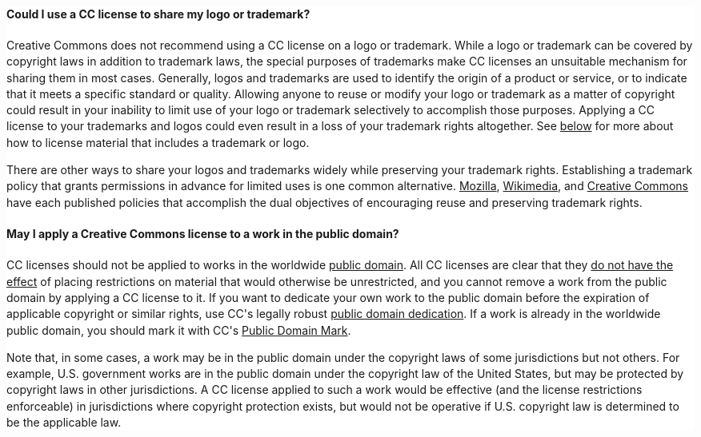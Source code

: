 #### Could I use a CC license to share my logo or trademark?

Creative Commons does not recommend using a CC license on a logo or
trademark. While a logo or trademark can be covered by copyright laws in
addition to trademark laws, the special purposes of trademarks make CC
licenses an unsuitable mechanism for sharing them in most cases.
Generally, logos and trademarks are used to identify the origin of a
product or service, or to indicate that it meets a specific standard or
quality. Allowing anyone to reuse or modify your logo or trademark as a
matter of copyright could result in your inability to limit use of your
logo or trademark selectively to accomplish those purposes. Applying a
CC license to your trademarks and logos could even result in a loss of
your trademark rights altogether. See
[below](#Can_I_place_a_trademark_on_a_work_and_offer_the_work_under_a_CC_license_without_also_licensing_or_otherwise_affecting_rights_in_the_trademark.3F_If_so.2C_how.3F "wikilink")
for more about how to license material that includes a trademark or
logo.

There are other ways to share your logos and trademarks widely while
preserving your trademark rights. Establishing a trademark policy that
grants permissions in advance for limited uses is one common
alternative.
[Mozilla](http://www.mozilla.org/foundation/trademarks/policy.html),
[Wikimedia](http://wikimediafoundation.org/wiki/Trademark_policy), and
[Creative Commons](http://creativecommons.org/policies) have each
published policies that accomplish the dual objectives of encouraging
reuse and preserving trademark rights.

<span id="May_I_apply_a_Creative_Commons_license_to_a_work_that_is_in_the_public_domain.3F"></span>
<span id="Will_works_that_use_Creative_Commons_licenses_be_in_the_.22public_domain.22.3F"></span>

#### May I apply a Creative Commons license to a work in the public domain?

CC licenses should not be applied to works in the worldwide [public
domain](#What_is_the_public_domain.3F "wikilink"). All CC licenses are
clear that they [do not have the
effect](#Do_Creative_Commons_licenses_affect_exceptions_and_limitations_to_copyright.2C_such_as_fair_dealing_and_fair_use.3F "wikilink")
of placing restrictions on material that would otherwise be
unrestricted, and you cannot remove a work from the public domain by
applying a CC license to it. If you want to dedicate your own work to
the public domain before the expiration of applicable copyright or
similar rights, use CC's legally robust [public domain
dedication](http://creativecommons.org/about/cc0|CC0). If a work is
already in the worldwide public domain, you should mark it with CC's
[Public Domain Mark](http://creativecommons.org/about/pdm).

Note that, in some cases, a work may be in the public domain under the
copyright laws of some jurisdictions but not others. For example, U.S.
government works are in the public domain under the copyright law of the
United States, but may be protected by copyright laws in other
jurisdictions. A CC license applied to such a work would be effective
(and the license restrictions enforceable) in jurisdictions where
copyright protection exists, but would not be operative if U.S.
copyright law is determined to be the applicable law.
